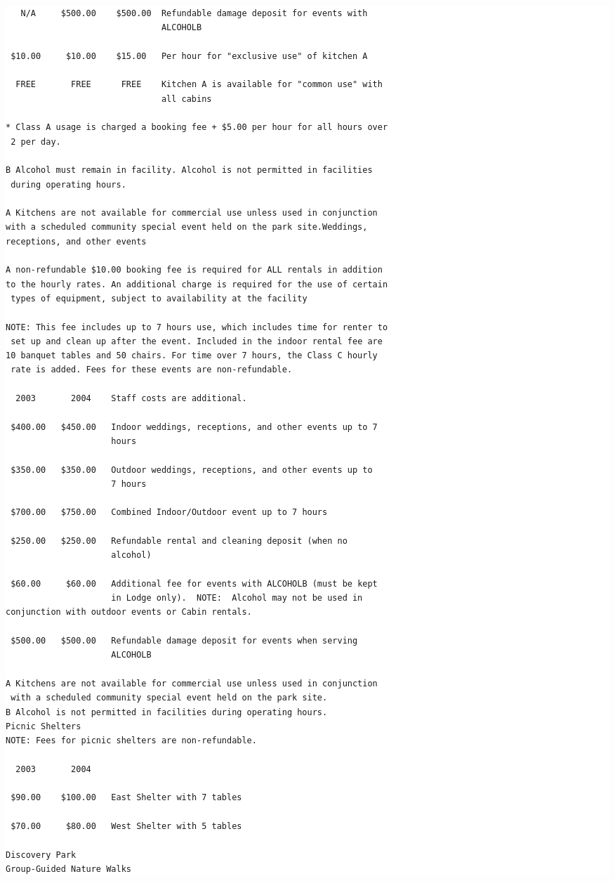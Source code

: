        N/A     $500.00    $500.00  Refundable damage deposit for events with  
                                   ALCOHOLB  
  
     $10.00     $10.00    $15.00   Per hour for "exclusive use" of kitchen A  
  
      FREE       FREE      FREE    Kitchen A is available for "common use" with  
                                   all cabins  
  
    * Class A usage is charged a booking fee + $5.00 per hour for all hours over  
     2 per day.  
  
    B Alcohol must remain in facility. Alcohol is not permitted in facilities  
     during operating hours.  
  
    A Kitchens are not available for commercial use unless used in conjunction  
    with a scheduled community special event held on the park site.Weddings,  
    receptions, and other events  
  
    A non-refundable $10.00 booking fee is required for ALL rentals in addition  
    to the hourly rates. An additional charge is required for the use of certain  
     types of equipment, subject to availability at the facility  
  
    NOTE: This fee includes up to 7 hours use, which includes time for renter to  
     set up and clean up after the event. Included in the indoor rental fee are  
    10 banquet tables and 50 chairs. For time over 7 hours, the Class C hourly  
     rate is added. Fees for these events are non-refundable.  
  
      2003       2004    Staff costs are additional.  
  
     $400.00   $450.00   Indoor weddings, receptions, and other events up to 7  
                         hours  
  
     $350.00   $350.00   Outdoor weddings, receptions, and other events up to  
                         7 hours  
  
     $700.00   $750.00   Combined Indoor/Outdoor event up to 7 hours  
  
     $250.00   $250.00   Refundable rental and cleaning deposit (when no  
                         alcohol)  
  
     $60.00     $60.00   Additional fee for events with ALCOHOLB (must be kept  
                         in Lodge only).  NOTE:  Alcohol may not be used in  
    conjunction with outdoor events or Cabin rentals.  
  
     $500.00   $500.00   Refundable damage deposit for events when serving  
                         ALCOHOLB  
  
    A Kitchens are not available for commercial use unless used in conjunction  
     with a scheduled community special event held on the park site.  
    B Alcohol is not permitted in facilities during operating hours.  
    Picnic Shelters  
    NOTE: Fees for picnic shelters are non-refundable.  
  
      2003       2004  
  
     $90.00    $100.00   East Shelter with 7 tables  
  
     $70.00     $80.00   West Shelter with 5 tables  
  
    Discovery Park  
    Group-Guided Nature Walks  
  